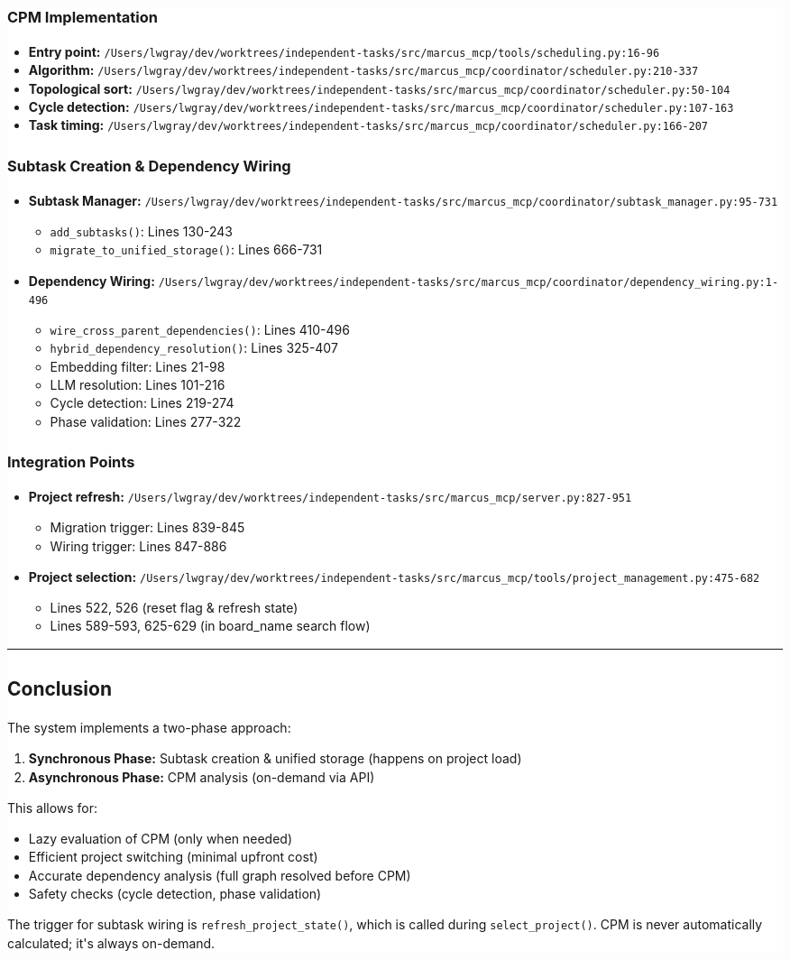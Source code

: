 ### CPM Implementation
- **Entry point:** `/Users/lwgray/dev/worktrees/independent-tasks/src/marcus_mcp/tools/scheduling.py:16-96`
- **Algorithm:** `/Users/lwgray/dev/worktrees/independent-tasks/src/marcus_mcp/coordinator/scheduler.py:210-337`
- **Topological sort:** `/Users/lwgray/dev/worktrees/independent-tasks/src/marcus_mcp/coordinator/scheduler.py:50-104`
- **Cycle detection:** `/Users/lwgray/dev/worktrees/independent-tasks/src/marcus_mcp/coordinator/scheduler.py:107-163`
- **Task timing:** `/Users/lwgray/dev/worktrees/independent-tasks/src/marcus_mcp/coordinator/scheduler.py:166-207`

### Subtask Creation & Dependency Wiring
- **Subtask Manager:** `/Users/lwgray/dev/worktrees/independent-tasks/src/marcus_mcp/coordinator/subtask_manager.py:95-731`
  - `add_subtasks()`: Lines 130-243
  - `migrate_to_unified_storage()`: Lines 666-731

- **Dependency Wiring:** `/Users/lwgray/dev/worktrees/independent-tasks/src/marcus_mcp/coordinator/dependency_wiring.py:1-496`
  - `wire_cross_parent_dependencies()`: Lines 410-496
  - `hybrid_dependency_resolution()`: Lines 325-407
  - Embedding filter: Lines 21-98
  - LLM resolution: Lines 101-216
  - Cycle detection: Lines 219-274
  - Phase validation: Lines 277-322

### Integration Points
- **Project refresh:** `/Users/lwgray/dev/worktrees/independent-tasks/src/marcus_mcp/server.py:827-951`
  - Migration trigger: Lines 839-845
  - Wiring trigger: Lines 847-886

- **Project selection:** `/Users/lwgray/dev/worktrees/independent-tasks/src/marcus_mcp/tools/project_management.py:475-682`
  - Lines 522, 526 (reset flag & refresh state)
  - Lines 589-593, 625-629 (in board_name search flow)

---

## Conclusion

The system implements a two-phase approach:
1. **Synchronous Phase:** Subtask creation & unified storage (happens on project load)
2. **Asynchronous Phase:** CPM analysis (on-demand via API)

This allows for:
- Lazy evaluation of CPM (only when needed)
- Efficient project switching (minimal upfront cost)
- Accurate dependency analysis (full graph resolved before CPM)
- Safety checks (cycle detection, phase validation)

The trigger for subtask wiring is `refresh_project_state()`, which is called during `select_project()`. CPM is never automatically calculated; it's always on-demand.
